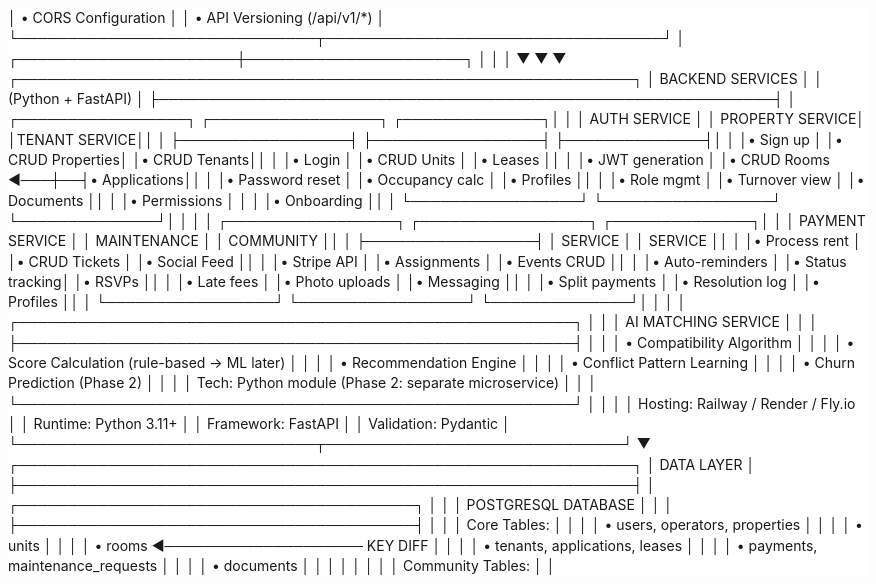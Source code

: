 │  • CORS Configuration                                          │
│  • API Versioning (/api/v1/*)                                 │
└──────────────────────────────┬──────────────────────────────────┘
                               │
        ┌──────────────────────┼──────────────────────┐
        │                      │                      │
        ▼                      ▼                      ▼
┌──────────────────────────────────────────────────────────────┐
│                    BACKEND SERVICES                           │
│                    (Python + FastAPI)                         │
├──────────────────────────────────────────────────────────────┤
│  ┌─────────────────┐  ┌─────────────────┐  ┌──────────────┐│
│  │  AUTH SERVICE   │  │ PROPERTY SERVICE│  │TENANT SERVICE││
│  ├─────────────────┤  ├─────────────────┤  ├──────────────┤│
│  │• Sign up        │  │• CRUD Properties│  │• CRUD Tenants││
│  │• Login          │  │• CRUD Units     │  │• Leases      ││
│  │• JWT generation │  │• CRUD Rooms ◄───┼──┤• Applications││
│  │• Password reset │  │• Occupancy calc │  │• Profiles    ││
│  │• Role mgmt      │  │• Turnover view  │  │• Documents   ││
│  │• Permissions    │  │                 │  │• Onboarding  ││
│  └─────────────────┘  └─────────────────┘  └──────────────┘│
│                                                               │
│  ┌─────────────────┐  ┌─────────────────┐  ┌──────────────┐│
│  │ PAYMENT SERVICE │  │  MAINTENANCE    │  │  COMMUNITY   ││
│  ├─────────────────┤  │    SERVICE      │  │   SERVICE    ││
│  │• Process rent   │  │• CRUD Tickets   │  │• Social Feed ││
│  │• Stripe API     │  │• Assignments    │  │• Events CRUD ││
│  │• Auto-reminders │  │• Status tracking│  │• RSVPs       ││
│  │• Late fees      │  │• Photo uploads  │  │• Messaging   ││
│  │• Split payments │  │• Resolution log │  │• Profiles    ││
│  └─────────────────┘  └─────────────────┘  └──────────────┘│
│                                                               │
│  ┌────────────────────────────────────────────────────────┐ │
│  │         AI MATCHING SERVICE                            │ │
│  ├────────────────────────────────────────────────────────┤ │
│  │ • Compatibility Algorithm                             │ │
│  │ • Score Calculation (rule-based → ML later)          │ │
│  │ • Recommendation Engine                               │ │
│  │ • Conflict Pattern Learning                          │ │
│  │ • Churn Prediction (Phase 2)                         │ │
│  │ Tech: Python module (Phase 2: separate microservice) │ │
│  └────────────────────────────────────────────────────────┘ │
│                                                               │
│  Hosting: Railway / Render / Fly.io                          │
│  Runtime: Python 3.11+                                       │
│  Framework: FastAPI                                          │
│  Validation: Pydantic                                        │
└──────────────────────────────┬──────────────────────────────┘
                               ▼
┌──────────────────────────────────────────────────────────────┐
│                       DATA LAYER                              │
├──────────────────────────────────────────────────────────────┤
│  ┌────────────────────────────────────────┐                 │
│  │       POSTGRESQL DATABASE              │                 │
│  ├────────────────────────────────────────┤                 │
│  │ Core Tables:                           │                 │
│  │ • users, operators, properties         │                 │
│  │ • units                                │                 │
│  │ • rooms ◄──────────────────── KEY DIFF │                 │
│  │ • tenants, applications, leases        │                 │
│  │ • payments, maintenance_requests       │                 │
│  │ • documents                            │                 │
│  │                                        │                 │
│  │ Community Tables:                      │                 │